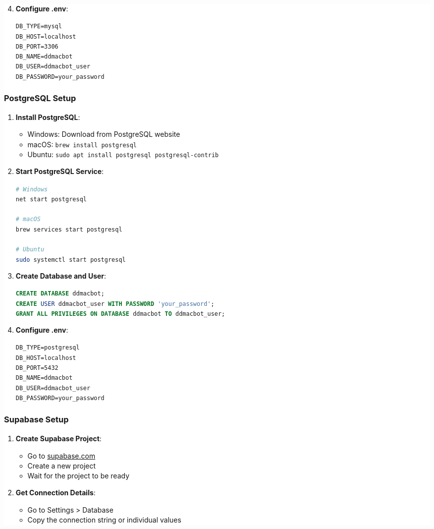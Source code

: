 4. **Configure .env**:
   ```env
   DB_TYPE=mysql
   DB_HOST=localhost
   DB_PORT=3306
   DB_NAME=ddmacbot
   DB_USER=ddmacbot_user
   DB_PASSWORD=your_password
   ```

### PostgreSQL Setup

1. **Install PostgreSQL**:
   - Windows: Download from PostgreSQL website
   - macOS: `brew install postgresql`
   - Ubuntu: `sudo apt install postgresql postgresql-contrib`

2. **Start PostgreSQL Service**:
   ```bash
   # Windows
   net start postgresql
   
   # macOS
   brew services start postgresql
   
   # Ubuntu
   sudo systemctl start postgresql
   ```

3. **Create Database and User**:
   ```sql
   CREATE DATABASE ddmacbot;
   CREATE USER ddmacbot_user WITH PASSWORD 'your_password';
   GRANT ALL PRIVILEGES ON DATABASE ddmacbot TO ddmacbot_user;
   ```

4. **Configure .env**:
   ```env
   DB_TYPE=postgresql
   DB_HOST=localhost
   DB_PORT=5432
   DB_NAME=ddmacbot
   DB_USER=ddmacbot_user
   DB_PASSWORD=your_password
   ```

### Supabase Setup

1. **Create Supabase Project**:
   - Go to [supabase.com](https://supabase.com)
   - Create a new project
   - Wait for the project to be ready

2. **Get Connection Details**:
   - Go to Settings > Database
   - Copy the connection string or individual values
